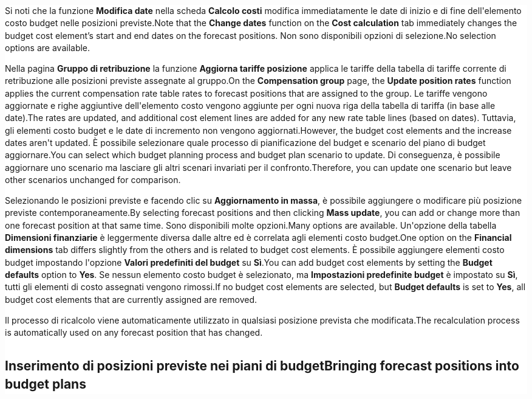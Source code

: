 <span data-ttu-id="db640-288">Si noti che la funzione **Modifica date** nella scheda **Calcolo costi** modifica immediatamente le date di inizio e di fine dell'elemento costo budget nelle posizioni previste.</span><span class="sxs-lookup"><span data-stu-id="db640-288">Note that the **Change dates** function on the **Cost calculation** tab immediately changes the budget cost element’s start and end dates on the forecast positions.</span></span> <span data-ttu-id="db640-289">Non sono disponibili opzioni di selezione.</span><span class="sxs-lookup"><span data-stu-id="db640-289">No selection options are available.</span></span> 

<span data-ttu-id="db640-290">Nella pagina **Gruppo di retribuzione** la funzione **Aggiorna tariffe posizione** applica le tariffe della tabella di tariffe corrente di retribuzione alle posizioni previste assegnate al gruppo.</span><span class="sxs-lookup"><span data-stu-id="db640-290">On the **Compensation group** page, the **Update position rates** function applies the current compensation rate table rates to forecast positions that are assigned to the group.</span></span> <span data-ttu-id="db640-291">Le tariffe vengono aggiornate e righe aggiuntive dell'elemento costo vengono aggiunte per ogni nuova riga della tabella di tariffa (in base alle date).</span><span class="sxs-lookup"><span data-stu-id="db640-291">The rates are updated, and additional cost element lines are added for any new rate table lines (based on dates).</span></span> <span data-ttu-id="db640-292">Tuttavia, gli elementi costo budget e le date di incremento non vengono aggiornati.</span><span class="sxs-lookup"><span data-stu-id="db640-292">However, the budget cost elements and the increase dates aren't updated.</span></span> <span data-ttu-id="db640-293">È possibile selezionare quale processo di pianificazione del budget e scenario del piano di budget aggiornare.</span><span class="sxs-lookup"><span data-stu-id="db640-293">You can select which budget planning process and budget plan scenario to update.</span></span> <span data-ttu-id="db640-294">Di conseguenza, è possibile aggiornare uno scenario ma lasciare gli altri scenari invariati per il confronto.</span><span class="sxs-lookup"><span data-stu-id="db640-294">Therefore, you can update one scenario but leave other scenarios unchanged for comparison.</span></span> 

<span data-ttu-id="db640-295">Selezionando le posizioni previste e facendo clic su **Aggiornamento in massa**, è possibile aggiungere o modificare più posizione previste contemporaneamente.</span><span class="sxs-lookup"><span data-stu-id="db640-295">By selecting forecast positions and then clicking **Mass update**, you can add or change more than one forecast position at that same time.</span></span> <span data-ttu-id="db640-296">Sono disponibili molte opzioni.</span><span class="sxs-lookup"><span data-stu-id="db640-296">Many options are available.</span></span> <span data-ttu-id="db640-297">Un'opzione della tabella **Dimensioni finanziarie** è leggermente diversa dalle altre ed è correlata agli elementi costo budget.</span><span class="sxs-lookup"><span data-stu-id="db640-297">One option on the **Financial dimensions** tab differs slightly from the others and is related to budget cost elements.</span></span> <span data-ttu-id="db640-298">È possibile aggiungere elementi costo budget impostando l'opzione **Valori predefiniti del budget** su **Sì**.</span><span class="sxs-lookup"><span data-stu-id="db640-298">You can add budget cost elements by setting the **Budget defaults** option to **Yes**.</span></span> <span data-ttu-id="db640-299">Se nessun elemento costo budget è selezionato, ma **Impostazioni predefinite budget** è impostato su **Sì**, tutti gli elementi di costo assegnati vengono rimossi.</span><span class="sxs-lookup"><span data-stu-id="db640-299">If no budget cost elements are selected, but **Budget defaults** is set to **Yes**, all budget cost elements that are currently assigned are removed.</span></span> 

<span data-ttu-id="db640-300">Il processo di ricalcolo viene automaticamente utilizzato in qualsiasi posizione prevista che modificata.</span><span class="sxs-lookup"><span data-stu-id="db640-300">The recalculation process is automatically used on any forecast position that has changed.</span></span>

## <a name="bringing-forecast-positions-into-budget-plans"></a><span data-ttu-id="db640-301">Inserimento di posizioni previste nei piani di budget</span><span class="sxs-lookup"><span data-stu-id="db640-301">Bringing forecast positions into budget plans</span></span>
